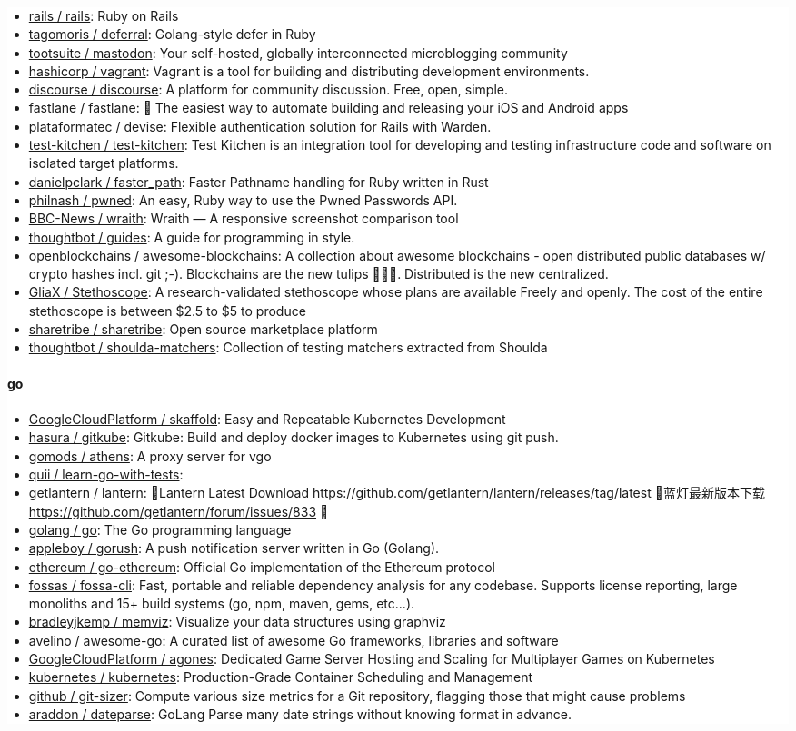 * [rails / rails](https://github.com/rails/rails):  Ruby on Rails
* [tagomoris / deferral](https://github.com/tagomoris/deferral):  Golang-style defer in Ruby
* [tootsuite / mastodon](https://github.com/tootsuite/mastodon):  Your self-hosted, globally interconnected microblogging community
* [hashicorp / vagrant](https://github.com/hashicorp/vagrant):  Vagrant is a tool for building and distributing development environments.
* [discourse / discourse](https://github.com/discourse/discourse):  A platform for community discussion. Free, open, simple.
* [fastlane / fastlane](https://github.com/fastlane/fastlane):  🚀 The easiest way to automate building and releasing your iOS and Android apps
* [plataformatec / devise](https://github.com/plataformatec/devise):  Flexible authentication solution for Rails with Warden.
* [test-kitchen / test-kitchen](https://github.com/test-kitchen/test-kitchen):  Test Kitchen is an integration tool for developing and testing infrastructure code and software on isolated target platforms.
* [danielpclark / faster_path](https://github.com/danielpclark/faster_path):  Faster Pathname handling for Ruby written in Rust
* [philnash / pwned](https://github.com/philnash/pwned):  An easy, Ruby way to use the Pwned Passwords API.
* [BBC-News / wraith](https://github.com/BBC-News/wraith):  Wraith — A responsive screenshot comparison tool
* [thoughtbot / guides](https://github.com/thoughtbot/guides):  A guide for programming in style.
* [openblockchains / awesome-blockchains](https://github.com/openblockchains/awesome-blockchains):  A collection about awesome blockchains - open distributed public databases w/ crypto hashes incl. git ;-). Blockchains are the new tulips 🌷🌷🌷. Distributed is the new centralized.
* [GliaX / Stethoscope](https://github.com/GliaX/Stethoscope):  A research-validated stethoscope whose plans are available Freely and openly. The cost of the entire stethoscope is between $2.5 to $5 to produce
* [sharetribe / sharetribe](https://github.com/sharetribe/sharetribe):  Open source marketplace platform
* [thoughtbot / shoulda-matchers](https://github.com/thoughtbot/shoulda-matchers):  Collection of testing matchers extracted from Shoulda

#### go

* [GoogleCloudPlatform / skaffold](https://github.com/GoogleCloudPlatform/skaffold):  Easy and Repeatable Kubernetes Development
* [hasura / gitkube](https://github.com/hasura/gitkube):  Gitkube: Build and deploy docker images to Kubernetes using git push.
* [gomods / athens](https://github.com/gomods/athens):  A proxy server for vgo
* [quii / learn-go-with-tests](https://github.com/quii/learn-go-with-tests):  
* [getlantern / lantern](https://github.com/getlantern/lantern):  🔴Lantern Latest Download https://github.com/getlantern/lantern/releases/tag/latest 🔴蓝灯最新版本下载 https://github.com/getlantern/forum/issues/833 🔴
* [golang / go](https://github.com/golang/go):  The Go programming language
* [appleboy / gorush](https://github.com/appleboy/gorush):  A push notification server written in Go (Golang).
* [ethereum / go-ethereum](https://github.com/ethereum/go-ethereum):  Official Go implementation of the Ethereum protocol
* [fossas / fossa-cli](https://github.com/fossas/fossa-cli):  Fast, portable and reliable dependency analysis for any codebase. Supports license reporting, large monoliths and 15+ build systems (go, npm, maven, gems, etc...).
* [bradleyjkemp / memviz](https://github.com/bradleyjkemp/memviz):  Visualize your data structures using graphviz
* [avelino / awesome-go](https://github.com/avelino/awesome-go):  A curated list of awesome Go frameworks, libraries and software
* [GoogleCloudPlatform / agones](https://github.com/GoogleCloudPlatform/agones):  Dedicated Game Server Hosting and Scaling for Multiplayer Games on Kubernetes
* [kubernetes / kubernetes](https://github.com/kubernetes/kubernetes):  Production-Grade Container Scheduling and Management
* [github / git-sizer](https://github.com/github/git-sizer):  Compute various size metrics for a Git repository, flagging those that might cause problems
* [araddon / dateparse](https://github.com/araddon/dateparse):  GoLang Parse many date strings without knowing format in advance.